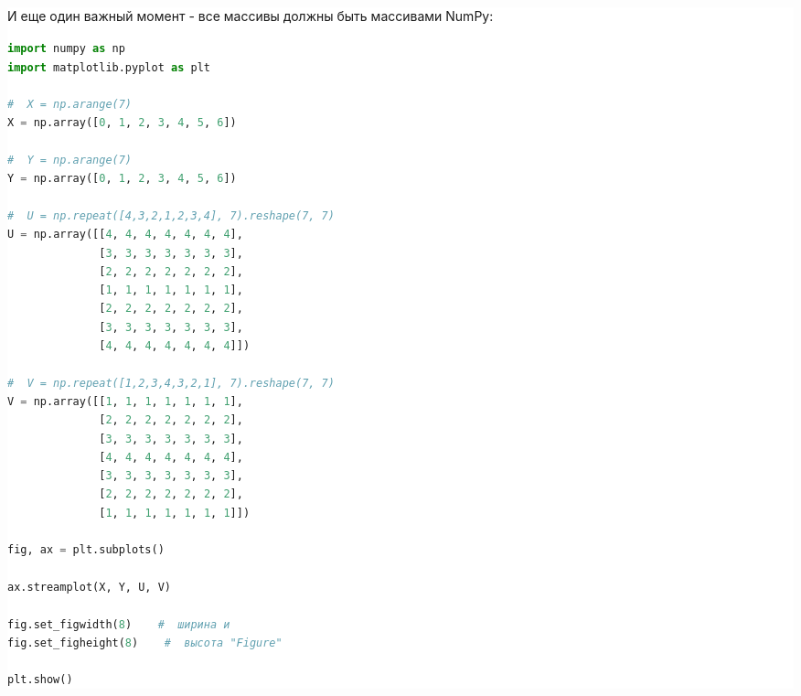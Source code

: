 И еще один важный момент - все массивы должны быть массивами NumPy:

```python
import numpy as np
import matplotlib.pyplot as plt

#  X = np.arange(7)
X = np.array([0, 1, 2, 3, 4, 5, 6])

#  Y = np.arange(7)
Y = np.array([0, 1, 2, 3, 4, 5, 6])

#  U = np.repeat([4,3,2,1,2,3,4], 7).reshape(7, 7)
U = np.array([[4, 4, 4, 4, 4, 4, 4],
              [3, 3, 3, 3, 3, 3, 3],
              [2, 2, 2, 2, 2, 2, 2],
              [1, 1, 1, 1, 1, 1, 1],
              [2, 2, 2, 2, 2, 2, 2],
              [3, 3, 3, 3, 3, 3, 3],
              [4, 4, 4, 4, 4, 4, 4]])

#  V = np.repeat([1,2,3,4,3,2,1], 7).reshape(7, 7)
V = np.array([[1, 1, 1, 1, 1, 1, 1],
              [2, 2, 2, 2, 2, 2, 2],
              [3, 3, 3, 3, 3, 3, 3],
              [4, 4, 4, 4, 4, 4, 4],
              [3, 3, 3, 3, 3, 3, 3],
              [2, 2, 2, 2, 2, 2, 2],
              [1, 1, 1, 1, 1, 1, 1]])

fig, ax = plt.subplots()

ax.streamplot(X, Y, U, V)

fig.set_figwidth(8)    #  ширина и
fig.set_figheight(8)    #  высота "Figure"

plt.show()
```
